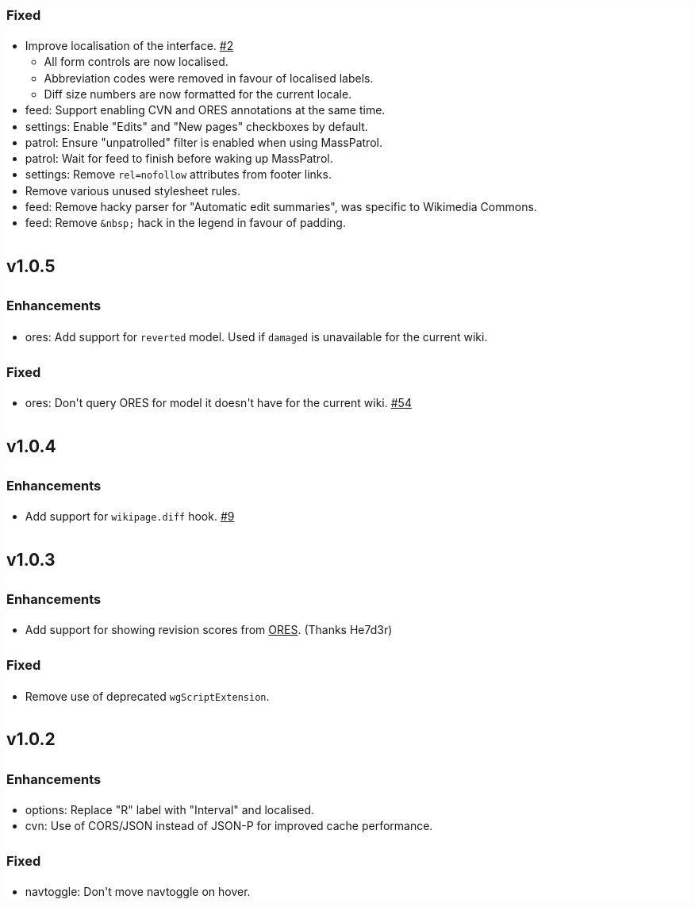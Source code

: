 ### Fixed
* Improve localisation of the interface. [#2](https://github.com/Krinkle/mw-gadget-rtrc/issues/2)
  - All form controls are now localised.
  - Abbreviation codes were removed in favour of localised labels.
  - Diff size numbers are now formatted for the current locale.
* feed: Support enabling CVN and ORES annotations at the same time.
* settings: Enable "Edits" and "New pages" checkboxes by default.
* patrol: Ensure "unpatrolled" filter is enabled when using MassPatrol.
* patrol: Wait for feed to finish before waking up MassPatrol.
* settings: Remove `rel=nofollow` attributes from footer links.
* Remove various unused stylesheet rules.
* feed: Remove hacky parser for "Automatic edit summaries", was specific to Wikimedia Commons.
* feed: Remove `&nbsp;` hack in the legend in favour of padding.

## v1.0.5

### Enhancements
* ores: Add support for `reverted` model. Used if `damaged` is unavailable for the current wiki.

### Fixed
* ores: Don't query ORES for model it doesn't have for the current wiki. [#54](https://github.com/Krinkle/mw-gadget-rtrc/issues/54)

## v1.0.4

### Enhancements
* Add support for `wikipage.diff` hook. [#9](https://github.com/Krinkle/mw-gadget-rtrc/issues/9)

## v1.0.3

### Enhancements
* Add support for showing revision scores from [ORES](https://meta.wikimedia.org/wiki/ORES). (Thanks He7d3r)

### Fixed
* Remove use of deprecated `wgScriptExtension`.

## v1.0.2

### Enhancements
* options: Replace "R" label with "Interval" and localised.
* cvn: Use of CORS/JSON instead of JSON-P for improved cache performance.

### Fixed
* navtoggle: Don't move navtoggle on hover.

